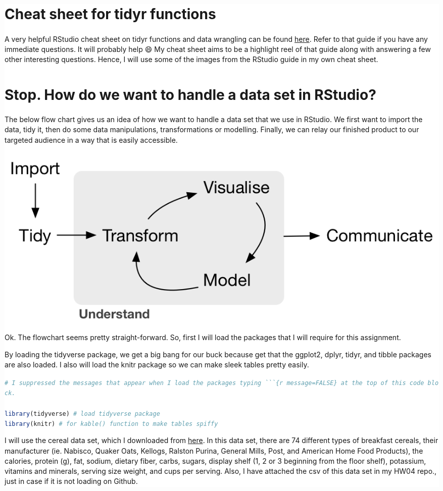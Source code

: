 Cheat sheet for tidyr functions
===============================

A very helpful RStudio cheat sheet on tidyr functions and data wrangling can be found [here](https://www.rstudio.com/wp-content/uploads/2015/02/data-wrangling-cheatsheet.pdf). Refer to that guide if you have any immediate questions. It will probably help :smile: My cheat sheet aims to be a highlight reel of that guide along with answering a few other interesting questions. Hence, I will use some of the images from the RStudio guide in my own cheat sheet.

Stop. How do we want to handle a data set in RStudio?
=====================================================

The below flow chart gives us an idea of how we want to handle a data set that we use in RStudio. We first want to import the data, tidy it, then do some data manipulations, transformations or modelling. Finally, we can relay our finished product to our targeted audience in a way that is easily accessible.

![Tidyr flowchart](images/tidyr_flowchart.png)

Ok. The flowchart seems pretty straight-forward. So, first I will load the packages that I will require for this assignment.

By loading the tidyverse package, we get a big bang for our buck because get that the ggplot2, dplyr, tidyr, and tibble packages are also loaded. I also will load the knitr package so we can make sleek tables pretty easily.

``` r
# I suppressed the messages that appear when I load the packages typing ```{r message=FALSE} at the top of this code block. 

library(tidyverse) # load tidyverse package
library(knitr) # for kable() function to make tables spiffy
```

I will use the cereal data set, which I downloaded from [here](https://gist.github.com/SinnerShanky/925f08febd10b40b8b5e). In this data set, there are 74 different types of breakfast cereals, their manufacturer (ie. Nabisco, Quaker Oats, Kellogs, Ralston Purina, General Mills, Post, and American Home Food Products), the calories, protein (g), fat, sodium, dietary fiber, carbs, sugars, display shelf (1, 2 or 3 beginning from the floor shelf), potassium, vitamins and minerals, serving size weight, and cups per serving. Also, I have attached the csv of this data set in my HW04 repo., just in case if it is not loading on Github.
